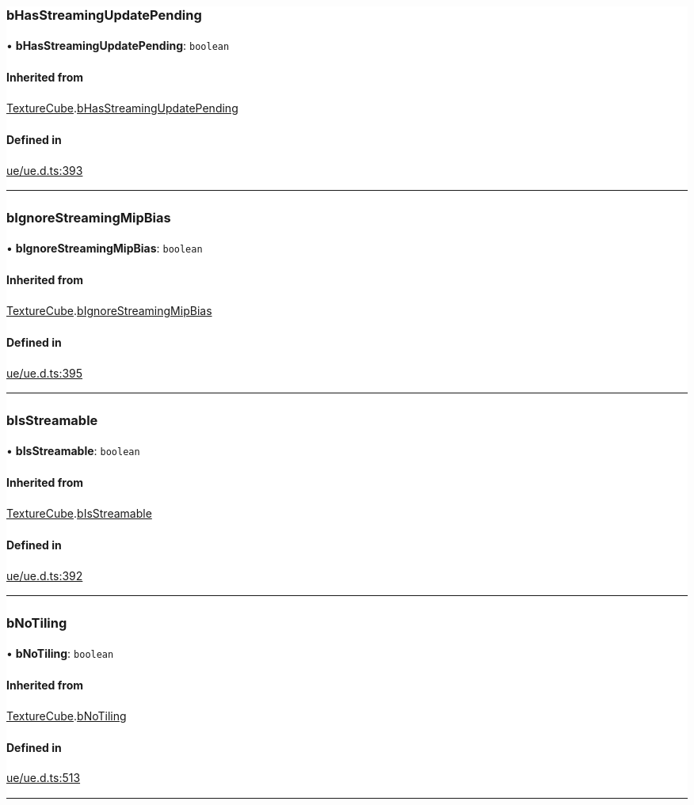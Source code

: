 ### bHasStreamingUpdatePending

• **bHasStreamingUpdatePending**: `boolean`

#### Inherited from

[TextureCube](ue_ue.TextureCube.md).[bHasStreamingUpdatePending](ue_ue.TextureCube.md#bhasstreamingupdatepending)

#### Defined in

[ue/ue.d.ts:393](https://github.com/YugMetaverse/yug_typings/blob/25cad34/ue/ue.d.ts#L393)

___

### bIgnoreStreamingMipBias

• **bIgnoreStreamingMipBias**: `boolean`

#### Inherited from

[TextureCube](ue_ue.TextureCube.md).[bIgnoreStreamingMipBias](ue_ue.TextureCube.md#bignorestreamingmipbias)

#### Defined in

[ue/ue.d.ts:395](https://github.com/YugMetaverse/yug_typings/blob/25cad34/ue/ue.d.ts#L395)

___

### bIsStreamable

• **bIsStreamable**: `boolean`

#### Inherited from

[TextureCube](ue_ue.TextureCube.md).[bIsStreamable](ue_ue.TextureCube.md#bisstreamable)

#### Defined in

[ue/ue.d.ts:392](https://github.com/YugMetaverse/yug_typings/blob/25cad34/ue/ue.d.ts#L392)

___

### bNoTiling

• **bNoTiling**: `boolean`

#### Inherited from

[TextureCube](ue_ue.TextureCube.md).[bNoTiling](ue_ue.TextureCube.md#bnotiling)

#### Defined in

[ue/ue.d.ts:513](https://github.com/YugMetaverse/yug_typings/blob/25cad34/ue/ue.d.ts#L513)

___
